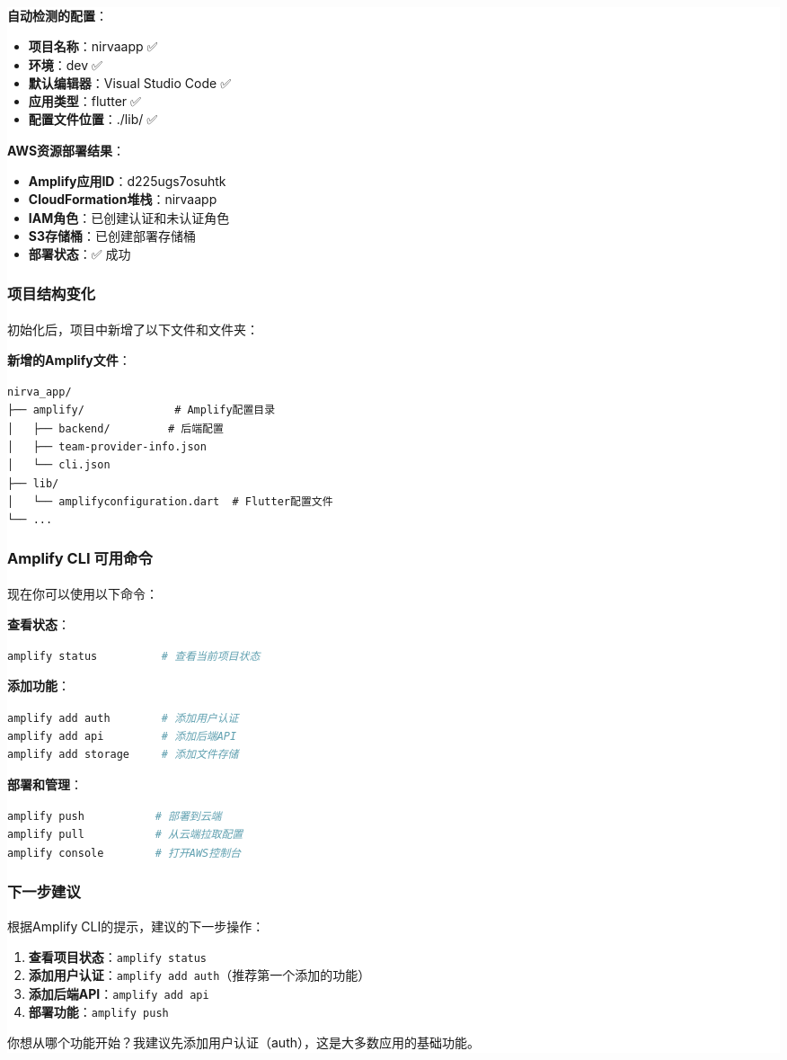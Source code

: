 **自动检测的配置**：

- **项目名称**：nirvaapp ✅
- **环境**：dev ✅
- **默认编辑器**：Visual Studio Code ✅
- **应用类型**：flutter ✅
- **配置文件位置**：./lib/ ✅

**AWS资源部署结果**：

- **Amplify应用ID**：d225ugs7osuhtk
- **CloudFormation堆栈**：nirvaapp
- **IAM角色**：已创建认证和未认证角色
- **S3存储桶**：已创建部署存储桶
- **部署状态**：✅ 成功

### 项目结构变化

初始化后，项目中新增了以下文件和文件夹：

**新增的Amplify文件**：

```text
nirva_app/
├── amplify/              # Amplify配置目录
│   ├── backend/         # 后端配置
│   ├── team-provider-info.json
│   └── cli.json
├── lib/
│   └── amplifyconfiguration.dart  # Flutter配置文件
└── ...
```

### Amplify CLI 可用命令

现在你可以使用以下命令：

**查看状态**：

```bash
amplify status          # 查看当前项目状态
```

**添加功能**：

```bash
amplify add auth        # 添加用户认证
amplify add api         # 添加后端API
amplify add storage     # 添加文件存储
```

**部署和管理**：

```bash
amplify push           # 部署到云端
amplify pull           # 从云端拉取配置
amplify console        # 打开AWS控制台
```

### 下一步建议

根据Amplify CLI的提示，建议的下一步操作：

1. **查看项目状态**：`amplify status`
2. **添加用户认证**：`amplify add auth`（推荐第一个添加的功能）
3. **添加后端API**：`amplify add api`
4. **部署功能**：`amplify push`

你想从哪个功能开始？我建议先添加用户认证（auth），这是大多数应用的基础功能。
